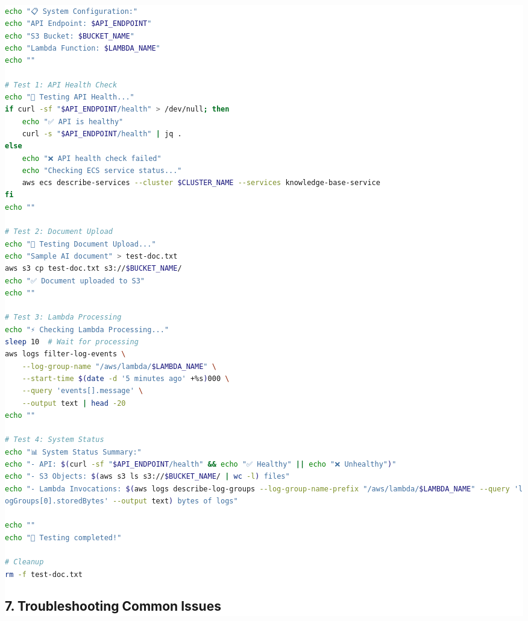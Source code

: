```bash
echo "📋 System Configuration:"
echo "API Endpoint: $API_ENDPOINT"
echo "S3 Bucket: $BUCKET_NAME"
echo "Lambda Function: $LAMBDA_NAME"
echo ""

# Test 1: API Health Check
echo "🏥 Testing API Health..."
if curl -sf "$API_ENDPOINT/health" > /dev/null; then
    echo "✅ API is healthy"
    curl -s "$API_ENDPOINT/health" | jq .
else
    echo "❌ API health check failed"
    echo "Checking ECS service status..."
    aws ecs describe-services --cluster $CLUSTER_NAME --services knowledge-base-service
fi
echo ""

# Test 2: Document Upload
echo "📄 Testing Document Upload..."
echo "Sample AI document" > test-doc.txt
aws s3 cp test-doc.txt s3://$BUCKET_NAME/
echo "✅ Document uploaded to S3"
echo ""

# Test 3: Lambda Processing
echo "⚡ Checking Lambda Processing..."
sleep 10  # Wait for processing
aws logs filter-log-events \
    --log-group-name "/aws/lambda/$LAMBDA_NAME" \
    --start-time $(date -d '5 minutes ago' +%s)000 \
    --query 'events[].message' \
    --output text | head -20
echo ""

# Test 4: System Status
echo "📊 System Status Summary:"
echo "- API: $(curl -sf "$API_ENDPOINT/health" && echo "✅ Healthy" || echo "❌ Unhealthy")"
echo "- S3 Objects: $(aws s3 ls s3://$BUCKET_NAME/ | wc -l) files"
echo "- Lambda Invocations: $(aws logs describe-log-groups --log-group-name-prefix "/aws/lambda/$LAMBDA_NAME" --query 'logGroups[0].storedBytes' --output text) bytes of logs"

echo ""
echo "🎉 Testing completed!"

# Cleanup
rm -f test-doc.txt
```

## 7. Troubleshooting Common Issues
